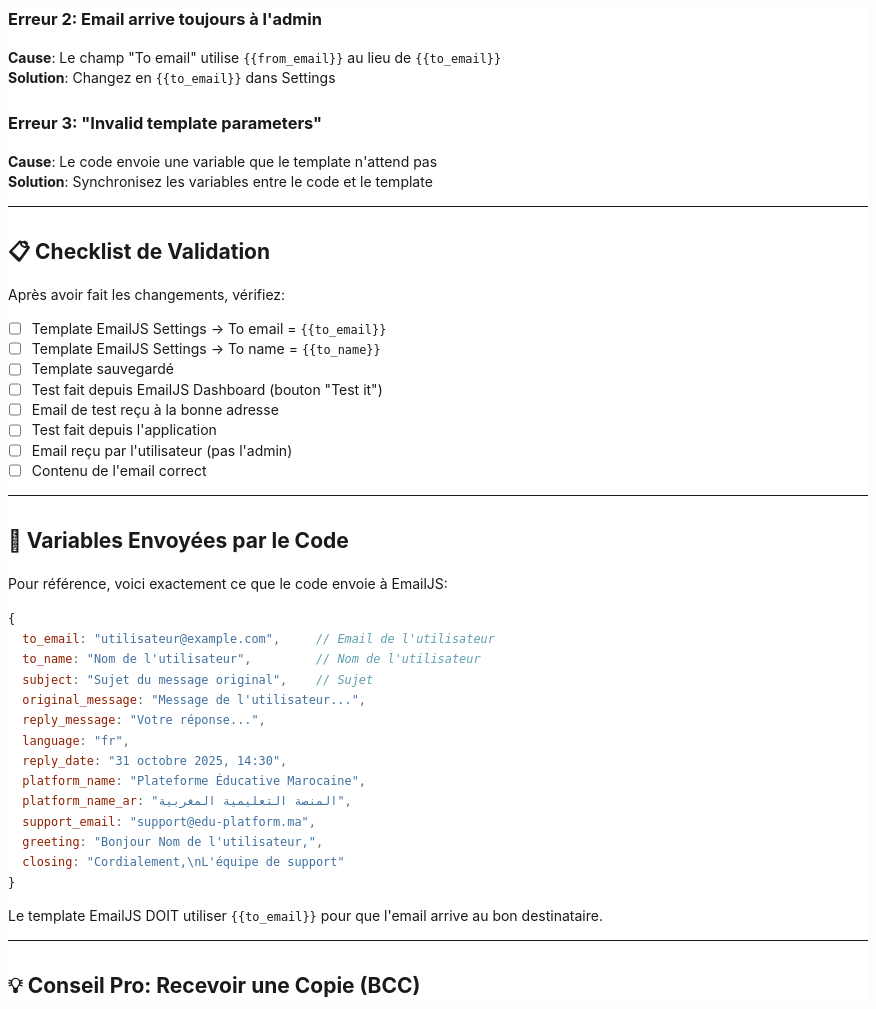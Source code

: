 ### Erreur 2: Email arrive toujours à l'admin
**Cause**: Le champ "To email" utilise `{{from_email}}` au lieu de `{{to_email}}`  
**Solution**: Changez en `{{to_email}}` dans Settings

### Erreur 3: "Invalid template parameters"
**Cause**: Le code envoie une variable que le template n'attend pas  
**Solution**: Synchronisez les variables entre le code et le template

---

## 📋 Checklist de Validation

Après avoir fait les changements, vérifiez:

- [ ] Template EmailJS Settings → To email = `{{to_email}}`
- [ ] Template EmailJS Settings → To name = `{{to_name}}`
- [ ] Template sauvegardé
- [ ] Test fait depuis EmailJS Dashboard (bouton "Test it")
- [ ] Email de test reçu à la bonne adresse
- [ ] Test fait depuis l'application
- [ ] Email reçu par l'utilisateur (pas l'admin)
- [ ] Contenu de l'email correct

---

## 🎯 Variables Envoyées par le Code

Pour référence, voici exactement ce que le code envoie à EmailJS:

```javascript
{
  to_email: "utilisateur@example.com",     // Email de l'utilisateur
  to_name: "Nom de l'utilisateur",         // Nom de l'utilisateur
  subject: "Sujet du message original",    // Sujet
  original_message: "Message de l'utilisateur...",
  reply_message: "Votre réponse...",
  language: "fr",
  reply_date: "31 octobre 2025, 14:30",
  platform_name: "Plateforme Éducative Marocaine",
  platform_name_ar: "المنصة التعليمية المغربية",
  support_email: "support@edu-platform.ma",
  greeting: "Bonjour Nom de l'utilisateur,",
  closing: "Cordialement,\nL'équipe de support"
}
```

Le template EmailJS DOIT utiliser `{{to_email}}` pour que l'email arrive au bon destinataire.

---

## 💡 Conseil Pro: Recevoir une Copie (BCC)
